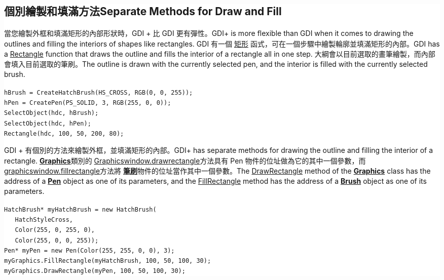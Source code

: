 ## <a name="separate-methods-for-draw-and-fill"></a><span data-ttu-id="358c0-166">個別繪製和填滿方法</span><span class="sxs-lookup"><span data-stu-id="358c0-166">Separate Methods for Draw and Fill</span></span>

<span data-ttu-id="358c0-167">當您繪製外框和填滿矩形的內部形狀時，GDI + 比 GDI 更有彈性。</span><span class="sxs-lookup"><span data-stu-id="358c0-167">GDI+ is more flexible than GDI when it comes to drawing the outlines and filling the interiors of shapes like rectangles.</span></span> <span data-ttu-id="358c0-168">GDI 有一個 [矩形](/windows/win32/api/wingdi/nf-wingdi-rectangle) 函式，可在一個步驟中繪製輪廓並填滿矩形的內部。</span><span class="sxs-lookup"><span data-stu-id="358c0-168">GDI has a [Rectangle](/windows/win32/api/wingdi/nf-wingdi-rectangle) function that draws the outline and fills the interior of a rectangle all in one step.</span></span> <span data-ttu-id="358c0-169">大綱會以目前選取的畫筆繪製，而內部會填入目前選取的筆刷。</span><span class="sxs-lookup"><span data-stu-id="358c0-169">The outline is drawn with the currently selected pen, and the interior is filled with the currently selected brush.</span></span>


```
hBrush = CreateHatchBrush(HS_CROSS, RGB(0, 0, 255));
hPen = CreatePen(PS_SOLID, 3, RGB(255, 0, 0));
SelectObject(hdc, hBrush);
SelectObject(hdc, hPen);
Rectangle(hdc, 100, 50, 200, 80);
```



<span data-ttu-id="358c0-170">GDI + 有個別的方法來繪製外框，並填滿矩形的內部。</span><span class="sxs-lookup"><span data-stu-id="358c0-170">GDI+ has separate methods for drawing the outline and filling the interior of a rectangle.</span></span> <span data-ttu-id="358c0-171">[**Graphics**](/windows/win32/api/gdiplusgraphics/nl-gdiplusgraphics-graphics)類別的 [Graphicswindow.drawrectangle](/windows/win32/api/gdiplusgraphics/nf-gdiplusgraphics-graphics-drawrectangle(inconstpen_inreal_inreal_inreal_inreal))方法具有 Pen 物件的位址做為它的其中一個參數，而 [graphicswindow.fillrectangle](/windows/win32/api/gdiplusgraphics/nf-gdiplusgraphics-graphics-fillrectangle(inconstbrush_inreal_inreal_inreal_inreal))方法將 [**筆**](/windows/win32/api/gdipluspen/nl-gdipluspen-pen)[**刷**](/windows/win32/api/gdiplusbrush/nl-gdiplusbrush-brush)物件的位址當作其中一個參數。</span><span class="sxs-lookup"><span data-stu-id="358c0-171">The [DrawRectangle](/windows/win32/api/gdiplusgraphics/nf-gdiplusgraphics-graphics-drawrectangle(inconstpen_inreal_inreal_inreal_inreal)) method of the [**Graphics**](/windows/win32/api/gdiplusgraphics/nl-gdiplusgraphics-graphics) class has the address of a [**Pen**](/windows/win32/api/gdipluspen/nl-gdipluspen-pen) object as one of its parameters, and the [FillRectangle](/windows/win32/api/gdiplusgraphics/nf-gdiplusgraphics-graphics-fillrectangle(inconstbrush_inreal_inreal_inreal_inreal)) method has the address of a [**Brush**](/windows/win32/api/gdiplusbrush/nl-gdiplusbrush-brush) object as one of its parameters.</span></span>


```
HatchBrush* myHatchBrush = new HatchBrush(
   HatchStyleCross,
   Color(255, 0, 255, 0),
   Color(255, 0, 0, 255));
Pen* myPen = new Pen(Color(255, 255, 0, 0), 3);
myGraphics.FillRectangle(myHatchBrush, 100, 50, 100, 30);
myGraphics.DrawRectangle(myPen, 100, 50, 100, 30);
```


